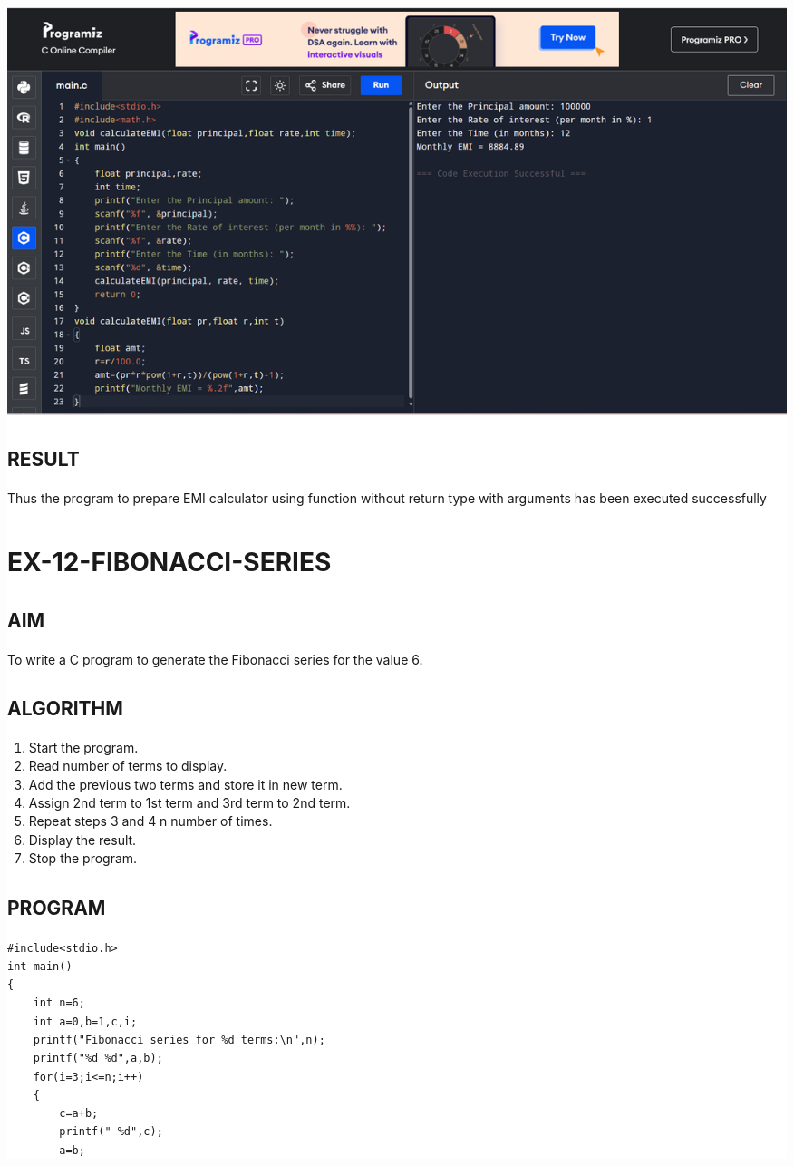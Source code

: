 ![alt text](p1.png)



## RESULT

Thus the program to prepare EMI calculator using function without return type with arguments has been executed successfully
 
 


# EX-12-FIBONACCI-SERIES
## AIM
To write a C program to generate the Fibonacci series for the value 6.

## ALGORITHM
1.	Start the program.
2.	Read number of terms to display.
3.	Add the previous two terms and store it in new term.
4.	Assign 2nd term to 1st term and 3rd term to 2nd term.
5.	Repeat steps 3 and 4 n number of times.
6.	Display the result.
7.	Stop the program.

## PROGRAM
```
#include<stdio.h>
int main()
{
    int n=6;        
    int a=0,b=1,c,i;
    printf("Fibonacci series for %d terms:\n",n);
    printf("%d %d",a,b);
    for(i=3;i<=n;i++)
    {
        c=a+b;    
        printf(" %d",c);
        a=b;        
```